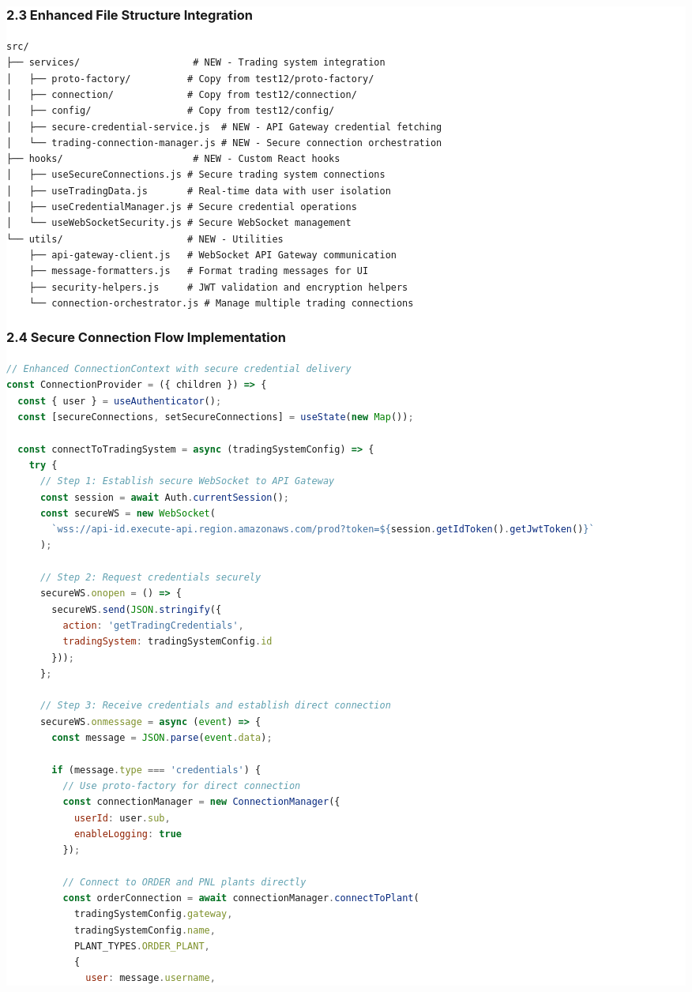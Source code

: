 ### **2.3 Enhanced File Structure Integration**
```
src/
├── services/                    # NEW - Trading system integration
│   ├── proto-factory/          # Copy from test12/proto-factory/
│   ├── connection/             # Copy from test12/connection/  
│   ├── config/                 # Copy from test12/config/
│   ├── secure-credential-service.js  # NEW - API Gateway credential fetching
│   └── trading-connection-manager.js # NEW - Secure connection orchestration
├── hooks/                       # NEW - Custom React hooks
│   ├── useSecureConnections.js # Secure trading system connections
│   ├── useTradingData.js       # Real-time data with user isolation
│   ├── useCredentialManager.js # Secure credential operations
│   └── useWebSocketSecurity.js # Secure WebSocket management
└── utils/                      # NEW - Utilities
    ├── api-gateway-client.js   # WebSocket API Gateway communication
    ├── message-formatters.js   # Format trading messages for UI
    ├── security-helpers.js     # JWT validation and encryption helpers
    └── connection-orchestrator.js # Manage multiple trading connections
```

### **2.4 Secure Connection Flow Implementation**
```javascript
// Enhanced ConnectionContext with secure credential delivery
const ConnectionProvider = ({ children }) => {
  const { user } = useAuthenticator();
  const [secureConnections, setSecureConnections] = useState(new Map());
  
  const connectToTradingSystem = async (tradingSystemConfig) => {
    try {
      // Step 1: Establish secure WebSocket to API Gateway
      const session = await Auth.currentSession();
      const secureWS = new WebSocket(
        `wss://api-id.execute-api.region.amazonaws.com/prod?token=${session.getIdToken().getJwtToken()}`
      );
      
      // Step 2: Request credentials securely
      secureWS.onopen = () => {
        secureWS.send(JSON.stringify({
          action: 'getTradingCredentials',
          tradingSystem: tradingSystemConfig.id
        }));
      };
      
      // Step 3: Receive credentials and establish direct connection
      secureWS.onmessage = async (event) => {
        const message = JSON.parse(event.data);
        
        if (message.type === 'credentials') {
          // Use proto-factory for direct connection
          const connectionManager = new ConnectionManager({
            userId: user.sub,
            enableLogging: true
          });
          
          // Connect to ORDER and PNL plants directly
          const orderConnection = await connectionManager.connectToPlant(
            tradingSystemConfig.gateway,
            tradingSystemConfig.name,
            PLANT_TYPES.ORDER_PLANT,
            {
              user: message.username,
```